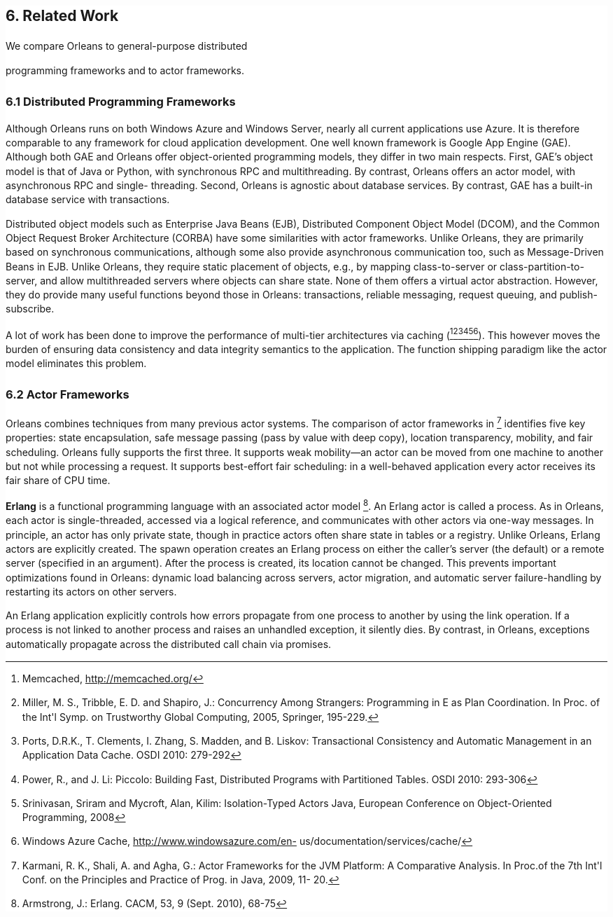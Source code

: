 ## 6.  Related Work 

We compare Orleans to general-purpose distributed 

programming frameworks and to actor frameworks. 

### 6.1 Distributed Programming Frameworks


Although  Orleans  runs  on  both  Windows  Azure  and  Windows  Server,  nearly  all  current  applications  use  Azure. It is therefore comparable to any framework for  cloud  application  development.  One  well  known  framework is Google App Engine (GAE). Although both  GAE  and  Orleans  offer  object-oriented  programming  models, they differ in two  main respects. First, GAE’s  object model is that of Java or Python, with synchronous  RPC and multithreading. By contrast, Orleans offers an  actor  model,  with  asynchronous  RPC  and  single- threading.  Second,  Orleans  is  agnostic  about  database  services.  By  contrast,  GAE  has  a  built-in  database  service with transactions. 

Distributed  object  models  such  as  Enterprise  Java  Beans  (EJB),  Distributed  Component  Object  Model  (DCOM),  and  the  Common  Object  Request  Broker  Architecture (CORBA) have some similarities with actor  frameworks. Unlike Orleans, they are primarily based on  synchronous  communications,  although  some  also  provide  asynchronous  communication  too,  such  as  Message-Driven  Beans  in  EJB.  Unlike  Orleans,  they  require  static  placement  of  objects,  e.g.,  by  mapping  class-to-server  or  class-partition-to-server,  and  allow  multithreaded  servers  where  objects  can  share  state.  None of them offers a virtual actor abstraction. However,  they do provide many useful functions beyond those in  Orleans:  transactions, reliable messaging,   request queuing, and publish-subscribe. 

A  lot  of  work  has  been  done  to  improve  the  performance  of  multi-tier  architectures  via  caching  ([^9][^11][^13][^14][^16][^19]).  This  however  moves  the  burden  of  ensuring  data  consistency  and  data  integrity  semantics  to  the  application.  The  function  shipping  paradigm like the actor model eliminates this problem. 

### 6.2 Actor Frameworks

Orleans combines techniques from many previous actor  systems.  The  comparison  of  actor  frameworks  in  [^7]  identifies  five  key  properties:  state  encapsulation,  safe  message  passing  (pass  by  value  with  deep  copy),  location  transparency,  mobility,  and  fair  scheduling.  Orleans  fully  supports  the  first  three.  It  supports  weak  mobility—an actor can be moved from one machine to  another  but  not  while  processing  a  request.  It  supports  best-effort fair scheduling: in a well-behaved application  every actor receives its fair share of CPU time.  

**Erlang** is  a  functional  programming  language  with  an associated actor model [^3]. An Erlang actor is called  a process. As in Orleans, each actor is single-threaded,  accessed via a logical reference, and communicates with  other actors via one-way messages. In principle, an actor  has  only  private  state,  though  in  practice  actors  often  share state in tables or a registry. Unlike Orleans, Erlang  actors are explicitly created. The spawn operation creates  an  Erlang  process  on  either  the  caller’s  server  (the  default)  or  a  remote  server  (specified  in  an  argument).  After  the  process  is  created,  its  location  cannot  be  changed. This prevents important optimizations found in  Orleans:  dynamic  load  balancing  across  servers,  actor  migration,  and  automatic  server  failure-handling  by  restarting its actors on other servers. 

An Erlang application explicitly controls how errors  propagate from one process to another by using the link  operation.  If a process is  not  linked to another process  and  raises  an  unhandled  exception,  it  silently  dies.  By  contrast, in Orleans, exceptions automatically propagate  across the distributed call chain via promises. 


[^1]: ActorFoundry, http://osl.cs.uiuc.edu/af/  
[^2]:  Akka documentation, http://akka.io/docs/   
[^3]:  Armstrong,  J.:  Erlang.  CACM,  53,  9  (Sept.  2010), 68-75 
[^4]:  Bloom,  B.,  Field,  J.,  Nystrom,  N.,  Östlund,  J.,  Richards, G., Strnisa, R., Vitek, J. and Wrigstad, T.  Thorn: Robust, Concurrent, Extensible Scripting on  the JVM. In OOPSLA 2009, 117-136.   
[^5]:  Bykov, S., Geller, A., Kliot, G., Larus, J., Pandya,  R.,  and  Thelin,  J.:  Orleans:  Cloud  Computing  for  Everyone. In SOCC 2011, 16:1-16:14. 
[^6]:  Eker, J., Janneck, J. W., Lee, E. A., Jie, L., Xiaojun,  L.,  Ludvig,  J.,  Neuendorffer,  S.,  Sachs,  S.  and  Yuhong,  X.  Taming:  Heterogeneity  -  the  Ptolemy  Approach. Proc. of the IEEE 91, 1 (January 2003),  127-144. 
[^7]:  Karmani,  R.  K.,  Shali,  A.  and  Agha,  G.:  Actor  Frameworks for the JVM Platform: A Comparative  Analysis.  In  Proc.of  the  7th  Int'l  Conf.  on  the  Principles and Practice of Prog. in Java, 2009, 11- 20. 
[^8]:  Liskov,  B.  and  Shrira,  L.  Promises:  Linguistic  Support for Efficient Asynchronous Procedure Calls  in Distributed Systems. In SIGPLAN 1988, 260-267.  
[^9]:  Memcached, http://memcached.org/  
[^10]: Microsoft .NET, http://www.microsoft.com/net/  
[^11]: Miller,  M.  S.,  Tribble,  E.  D.  and  Shapiro,  J.:  Concurrency Among Strangers: Programming in E as Plan Coordination. In Proc. of the Int'l Symp. on  Trustworthy  Global  Computing,  2005,  Springer,  195-229. 
[^12]: Monterey, http://www.cloudsoftcorp.com/products/monterey/ 
[^13]: Ports, D.R.K., T. Clements, I. Zhang, S. Madden,  and B. Liskov: Transactional Consistency and  Automatic Management in an Application Data  Cache. OSDI 2010: 279-292 
[^14]: Power, R., and J. Li: Piccolo: Building Fast, Distributed Programs with Partitioned Tables.  OSDI 2010: 293-306 
[^15]: Protocol Buffers, http://code.google.com/p/protobuf/ 
[^16]: Srinivasan,  Sriram  and  Mycroft,  Alan,  Kilim:  Isolation-Typed  Actors  Java,  European  Conference on Object-Oriented Programming, 2008 
[^17]: Stoica, I., Morris, R., Karger D.R., Kaashoek, M. F.,  Balakrishnan,  H.:  Chord:  A  scalable  peer-to-peer  lookup service for internet applications. SIGCOMM  2001: 149-160. 
[^18]: Windows Azure Service Bus, http://www.windowsazure.com/en-us/home/  features/messaging/  
[^19]: Windows Azure Cache, http://www.windowsazure.com/en- us/documentation/services/cache/ 